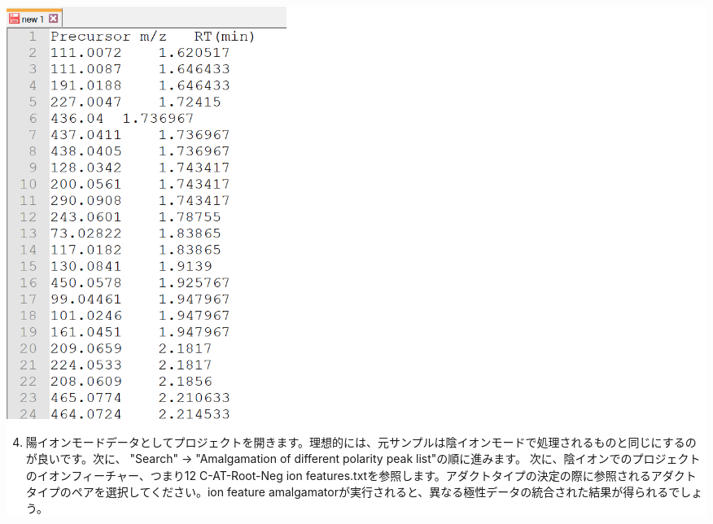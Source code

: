 <img src="images/image_86.png" width="40%">  　　

4.	陽イオンモードデータとしてプロジェクトを開きます。理想的には、元サンプルは陰イオンモードで処理されるものと同じにするのが良いです。次に、 "Search" -> "Amalgamation of different polarity peak list"の順に進みます。 次に、陰イオンでのプロジェクトのイオンフィーチャー、つまり12 C-AT-Root-Neg ion features.txtを参照します。アダクトタイプの決定の際に参照されるアダクトタイプのペアを選択してください。ion feature amalgamatorが実行されると、異なる極性データの統合された結果が得られるでしょう。　　
